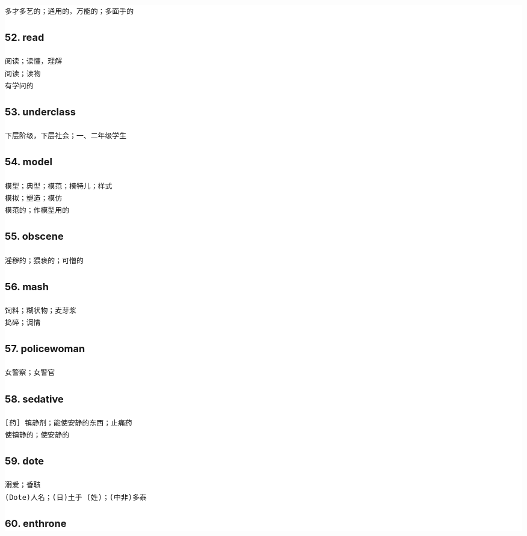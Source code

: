 ```
多才多艺的；通用的，万能的；多面手的
```
### 52. read

```
阅读；读懂，理解
阅读；读物
有学问的
```
### 53. underclass

```
下层阶级，下层社会；一、二年级学生
```
### 54. model

```
模型；典型；模范；模特儿；样式
模拟；塑造；模仿
模范的；作模型用的
```
### 55. obscene

```
淫秽的；猥亵的；可憎的
```
### 56. mash

```
饲料；糊状物；麦芽浆
捣碎；调情
```
### 57. policewoman

```
女警察；女警官
```
### 58. sedative

```
[药] 镇静剂；能使安静的东西；止痛药
使镇静的；使安静的
```
### 59. dote

```
溺爱；昏聩
(Dote)人名；(日)土手 (姓)；(中非)多泰
```
### 60. enthrone
